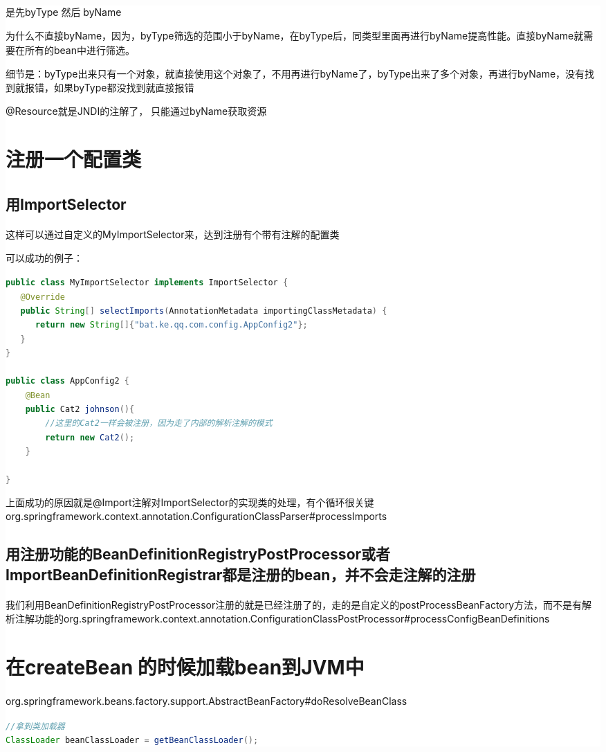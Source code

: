 是先byType   然后   byName



为什么不直接byName，因为，byType筛选的范围小于byName，在byType后，同类型里面再进行byName提高性能。直接byName就需要在所有的bean中进行筛选。

细节是：byType出来只有一个对象，就直接使用这个对象了，不用再进行byName了，byType出来了多个对象，再进行byName，没有找到就报错，如果byType都没找到就直接报错

@Resource就是JNDI的注解了， 只能通过byName获取资源



# 注册一个配置类

## 用ImportSelector

这样可以通过自定义的MyImportSelector来，达到注册有个带有注解的配置类

可以成功的例子：

```java
public class MyImportSelector implements ImportSelector {
   @Override
   public String[] selectImports(AnnotationMetadata importingClassMetadata) {
      return new String[]{"bat.ke.qq.com.config.AppConfig2"};
   }
}

public class AppConfig2 {	
	@Bean
	public Cat2 johnson(){
        //这里的Cat2一样会被注册，因为走了内部的解析注解的模式
		return new Cat2();
	}

}
```

上面成功的原因就是@Import注解对ImportSelector的实现类的处理，有个循环很关键org.springframework.context.annotation.ConfigurationClassParser#processImports

## 用注册功能的BeanDefinitionRegistryPostProcessor或者ImportBeanDefinitionRegistrar都是注册的bean，并不会走注解的注册

我们利用BeanDefinitionRegistryPostProcessor注册的就是已经注册了的，走的是自定义的postProcessBeanFactory方法，而不是有解析注解功能的org.springframework.context.annotation.ConfigurationClassPostProcessor#processConfigBeanDefinitions





# 在createBean 的时候加载bean到JVM中

org.springframework.beans.factory.support.AbstractBeanFactory#doResolveBeanClass

```java
//拿到类加载器
ClassLoader beanClassLoader = getBeanClassLoader();
```
